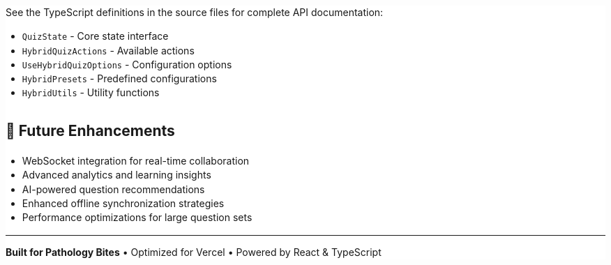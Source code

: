 See the TypeScript definitions in the source files for complete API documentation:

- `QuizState` - Core state interface
- `HybridQuizActions` - Available actions
- `UseHybridQuizOptions` - Configuration options
- `HybridPresets` - Predefined configurations
- `HybridUtils` - Utility functions

## 🚀 Future Enhancements

- WebSocket integration for real-time collaboration
- Advanced analytics and learning insights
- AI-powered question recommendations
- Enhanced offline synchronization strategies
- Performance optimizations for large question sets

---

**Built for Pathology Bites** • Optimized for Vercel • Powered by React & TypeScript
